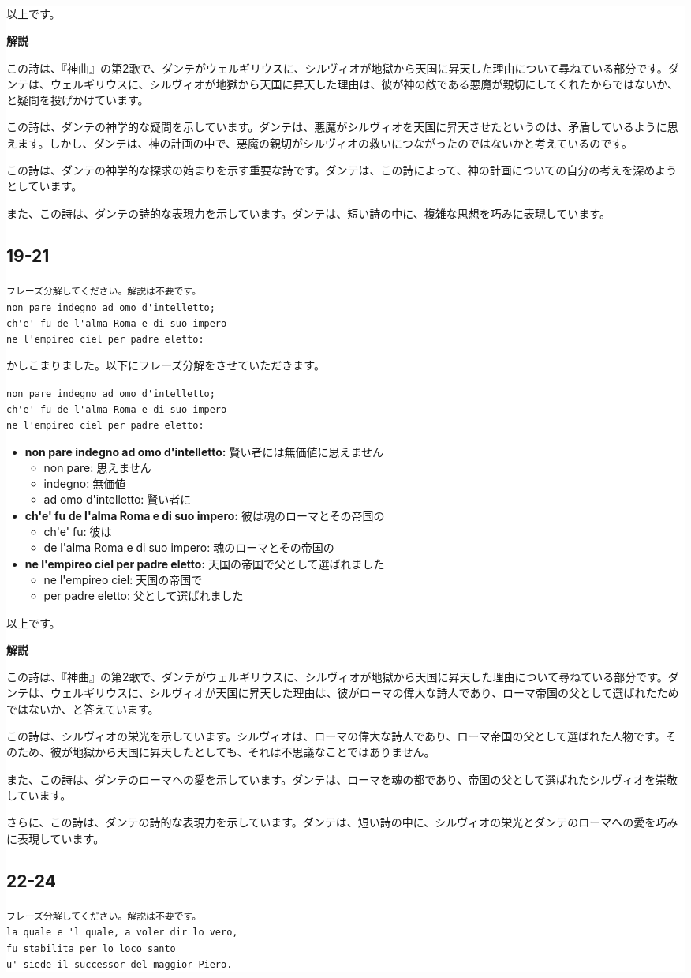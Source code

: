 以上です。

**解説**

この詩は、『神曲』の第2歌で、ダンテがウェルギリウスに、シルヴィオが地獄から天国に昇天した理由について尋ねている部分です。ダンテは、ウェルギリウスに、シルヴィオが地獄から天国に昇天した理由は、彼が神の敵である悪魔が親切にしてくれたからではないか、と疑問を投げかけています。

この詩は、ダンテの神学的な疑問を示しています。ダンテは、悪魔がシルヴィオを天国に昇天させたというのは、矛盾しているように思えます。しかし、ダンテは、神の計画の中で、悪魔の親切がシルヴィオの救いにつながったのではないかと考えているのです。

この詩は、ダンテの神学的な探求の始まりを示す重要な詩です。ダンテは、この詩によって、神の計画についての自分の考えを深めようとしています。

また、この詩は、ダンテの詩的な表現力を示しています。ダンテは、短い詩の中に、複雑な思想を巧みに表現しています。

## 19-21

    フレーズ分解してください。解説は不要です。
    non pare indegno ad omo d'intelletto;
    ch'e' fu de l'alma Roma e di suo impero
    ne l'empireo ciel per padre eletto:

かしこまりました。以下にフレーズ分解をさせていただきます。

```
non pare indegno ad omo d'intelletto;
ch'e' fu de l'alma Roma e di suo impero
ne l'empireo ciel per padre eletto:
```

* **non pare indegno ad omo d'intelletto:** 賢い者には無価値に思えません
    * non pare: 思えません
    * indegno: 無価値
    * ad omo d'intelletto: 賢い者に
* **ch'e' fu de l'alma Roma e di suo impero:** 彼は魂のローマとその帝国の
    * ch'e' fu: 彼は
    * de l'alma Roma e di suo impero: 魂のローマとその帝国の
* **ne l'empireo ciel per padre eletto:** 天国の帝国で父として選ばれました
    * ne l'empireo ciel: 天国の帝国で
    * per padre eletto: 父として選ばれました

以上です。

**解説**

この詩は、『神曲』の第2歌で、ダンテがウェルギリウスに、シルヴィオが地獄から天国に昇天した理由について尋ねている部分です。ダンテは、ウェルギリウスに、シルヴィオが天国に昇天した理由は、彼がローマの偉大な詩人であり、ローマ帝国の父として選ばれたためではないか、と答えています。

この詩は、シルヴィオの栄光を示しています。シルヴィオは、ローマの偉大な詩人であり、ローマ帝国の父として選ばれた人物です。そのため、彼が地獄から天国に昇天したとしても、それは不思議なことではありません。

また、この詩は、ダンテのローマへの愛を示しています。ダンテは、ローマを魂の都であり、帝国の父として選ばれたシルヴィオを崇敬しています。

さらに、この詩は、ダンテの詩的な表現力を示しています。ダンテは、短い詩の中に、シルヴィオの栄光とダンテのローマへの愛を巧みに表現しています。

## 22-24

    フレーズ分解してください。解説は不要です。
    la quale e 'l quale, a voler dir lo vero,
    fu stabilita per lo loco santo
    u' siede il successor del maggior Piero.
